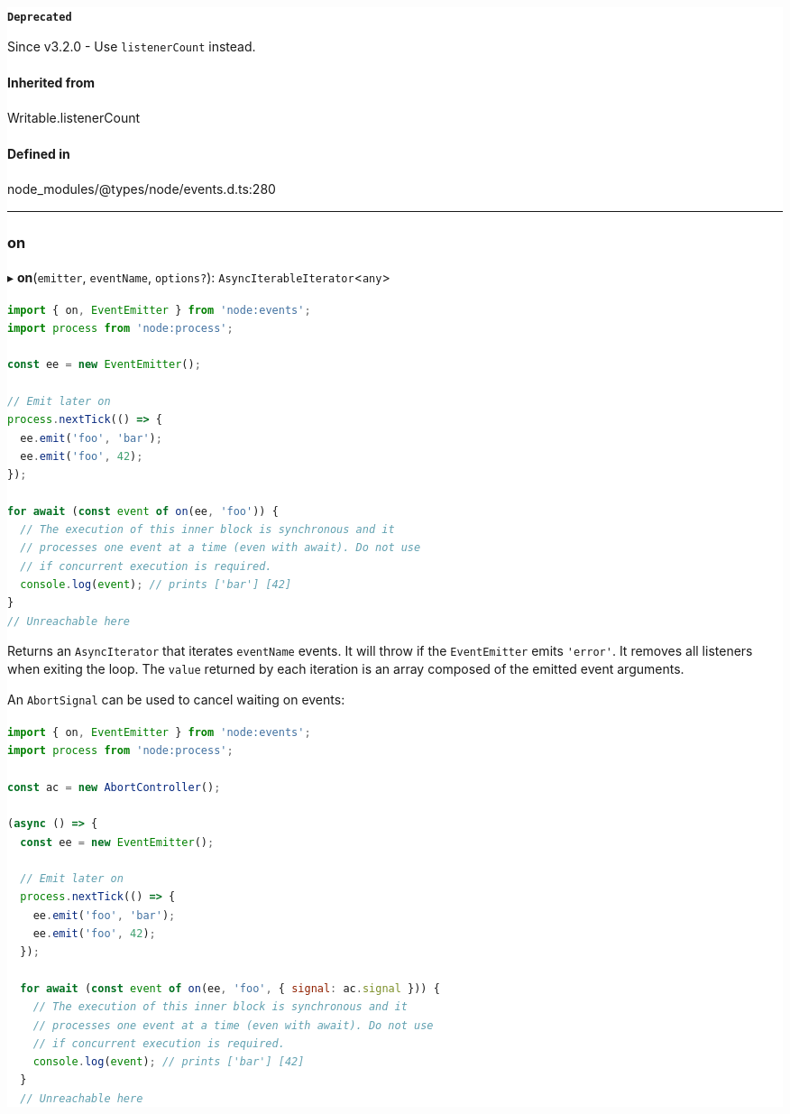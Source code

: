 **`Deprecated`**

Since v3.2.0 - Use `listenerCount` instead.

#### Inherited from

Writable.listenerCount

#### Defined in

node_modules/@types/node/events.d.ts:280

___

### on

▸ **on**(`emitter`, `eventName`, `options?`): `AsyncIterableIterator`<`any`\>

```js
import { on, EventEmitter } from 'node:events';
import process from 'node:process';

const ee = new EventEmitter();

// Emit later on
process.nextTick(() => {
  ee.emit('foo', 'bar');
  ee.emit('foo', 42);
});

for await (const event of on(ee, 'foo')) {
  // The execution of this inner block is synchronous and it
  // processes one event at a time (even with await). Do not use
  // if concurrent execution is required.
  console.log(event); // prints ['bar'] [42]
}
// Unreachable here
```

Returns an `AsyncIterator` that iterates `eventName` events. It will throw
if the `EventEmitter` emits `'error'`. It removes all listeners when
exiting the loop. The `value` returned by each iteration is an array
composed of the emitted event arguments.

An `AbortSignal` can be used to cancel waiting on events:

```js
import { on, EventEmitter } from 'node:events';
import process from 'node:process';

const ac = new AbortController();

(async () => {
  const ee = new EventEmitter();

  // Emit later on
  process.nextTick(() => {
    ee.emit('foo', 'bar');
    ee.emit('foo', 42);
  });

  for await (const event of on(ee, 'foo', { signal: ac.signal })) {
    // The execution of this inner block is synchronous and it
    // processes one event at a time (even with await). Do not use
    // if concurrent execution is required.
    console.log(event); // prints ['bar'] [42]
  }
  // Unreachable here
```